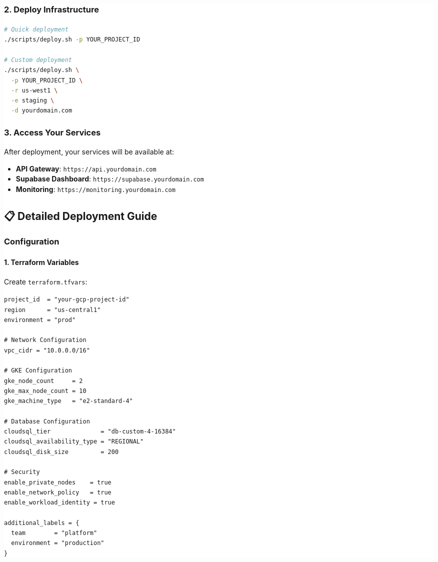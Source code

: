 ### 2. Deploy Infrastructure

```bash
# Quick deployment
./scripts/deploy.sh -p YOUR_PROJECT_ID

# Custom deployment
./scripts/deploy.sh \
  -p YOUR_PROJECT_ID \
  -r us-west1 \
  -e staging \
  -d yourdomain.com
```

### 3. Access Your Services

After deployment, your services will be available at:

- **API Gateway**: `https://api.yourdomain.com`
- **Supabase Dashboard**: `https://supabase.yourdomain.com`
- **Monitoring**: `https://monitoring.yourdomain.com`

## 📋 Detailed Deployment Guide

### Configuration

#### 1. Terraform Variables

Create `terraform.tfvars`:

```hcl
project_id  = "your-gcp-project-id"
region      = "us-central1"
environment = "prod"

# Network Configuration
vpc_cidr = "10.0.0.0/16"

# GKE Configuration
gke_node_count     = 2
gke_max_node_count = 10
gke_machine_type   = "e2-standard-4"

# Database Configuration
cloudsql_tier              = "db-custom-4-16384"
cloudsql_availability_type = "REGIONAL"
cloudsql_disk_size         = 200

# Security
enable_private_nodes    = true
enable_network_policy   = true
enable_workload_identity = true

additional_labels = {
  team        = "platform"
  environment = "production"
}
```
